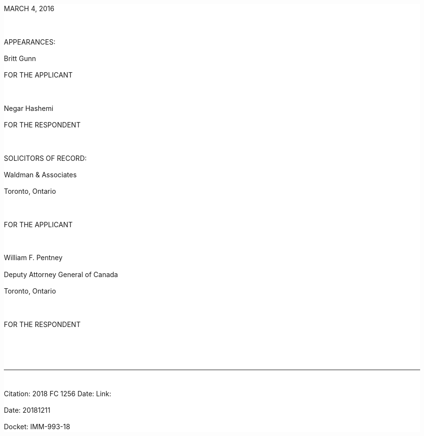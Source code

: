 	

MARCH 4, 2016

 

APPEARANCES:

Britt Gunn

	

FOR THE APPLICANT

 




Negar Hashemi

	

FOR THE RESPONDENT

 

SOLICITORS OF RECORD:

Waldman & Associates

Toronto, Ontario

 

	

FOR THE APPLICANT

 




William F. Pentney

Deputy Attorney General of Canada

Toronto, Ontario

 

	

FOR THE RESPONDENT

 

 

---

# 

Citation: 2018 FC 1256
Date: 
Link: 

Date: 20181211




Docket: IMM-993-18
